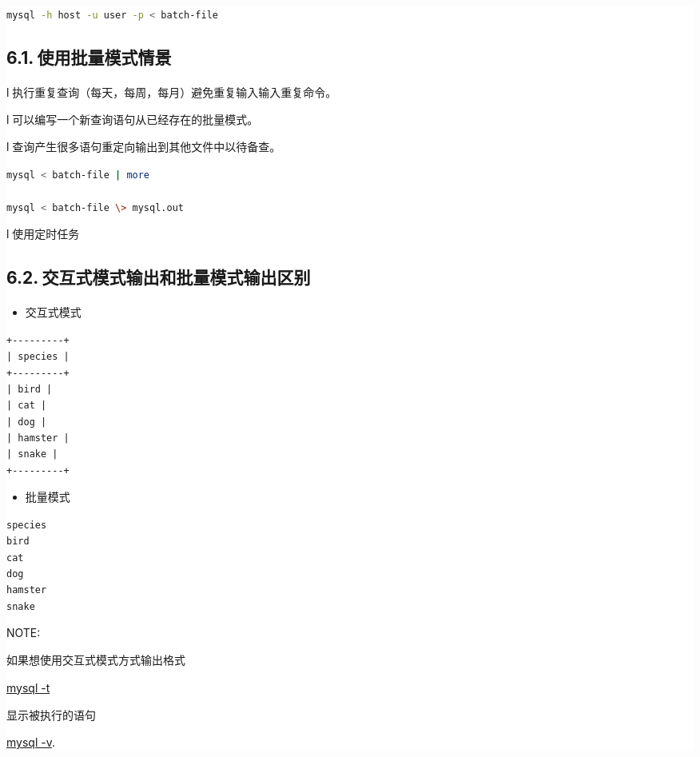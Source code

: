 ```sh
mysql -h host -u user -p < batch-file
```

## 6.1.  使用批量模式情景

l 执行重复查询（每天，每周，每月）避免重复输入输入重复命令。

l 可以编写一个新查询语句从已经存在的批量模式。

l 查询产生很多语句重定向输出到其他文件中以待备查。

```sh
mysql < batch-file | more

mysql < batch-file \> mysql.out
```

l 使用定时任务

## 6.2.  交互式模式输出和批量模式输出区别

 - 交互式模式

```
+---------+
| species |
+---------+
| bird |
| cat |
| dog |
| hamster |
| snake |
+---------+
```

 - 批量模式

```
species
bird
cat
dog
hamster
snake
```

NOTE:

如果想使用交互式模式方式输出格式

 [mysql -t](file:///D:/refman-8.0-en.html-chapter/programs.html#mysql "4.5.1 mysql — The MySQL Command-Line Tool")

显示被执行的语句

[mysql -v](file:///D:/refman-8.0-en.html-chapter/programs.html#mysql "4.5.1 mysql — The MySQL Command-Line Tool").
